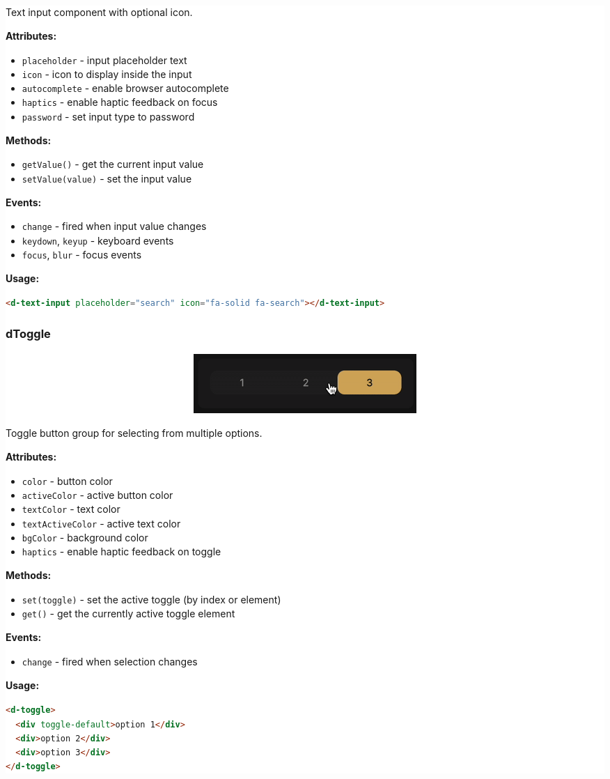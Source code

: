 Text input component with optional icon.

**Attributes:**
- `placeholder` - input placeholder text
- `icon` - icon to display inside the input
- `autocomplete` - enable browser autocomplete
- `haptics` - enable haptic feedback on focus
- `password` - set input type to password

**Methods:**
- `getValue()` - get the current input value
- `setValue(value)` - set the input value

**Events:**
- `change` - fired when input value changes
- `keydown`, `keyup` - keyboard events
- `focus`, `blur` - focus events

**Usage:**
```html
<d-text-input placeholder="search" icon="fa-solid fa-search"></d-text-input>
```

### dToggle

<p align="center">
  <img src="./docs/dtoggle.gif">
</p>

Toggle button group for selecting from multiple options.

**Attributes:**
- `color` - button color
- `activeColor` - active button color
- `textColor` - text color
- `textActiveColor` - active text color
- `bgColor` - background color
- `haptics` - enable haptic feedback on toggle

**Methods:**
- `set(toggle)` - set the active toggle (by index or element)
- `get()` - get the currently active toggle element

**Events:**
- `change` - fired when selection changes

**Usage:**
```html
<d-toggle>
  <div toggle-default>option 1</div>
  <div>option 2</div>
  <div>option 3</div>
</d-toggle>
```
